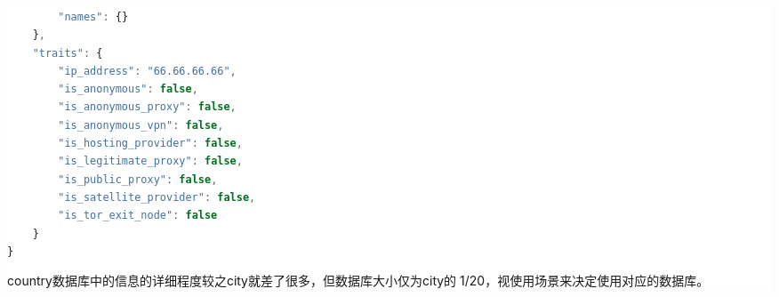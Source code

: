 ```javascript
        "names": {}
    },
    "traits": {
        "ip_address": "66.66.66.66",
        "is_anonymous": false,
        "is_anonymous_proxy": false,
        "is_anonymous_vpn": false,
        "is_hosting_provider": false,
        "is_legitimate_proxy": false,
        "is_public_proxy": false,
        "is_satellite_provider": false,
        "is_tor_exit_node": false
    }
}
```
country数据库中的信息的详细程度较之city就差了很多，但数据库大小仅为city的 1/20，视使用场景来决定使用对应的数据库。

